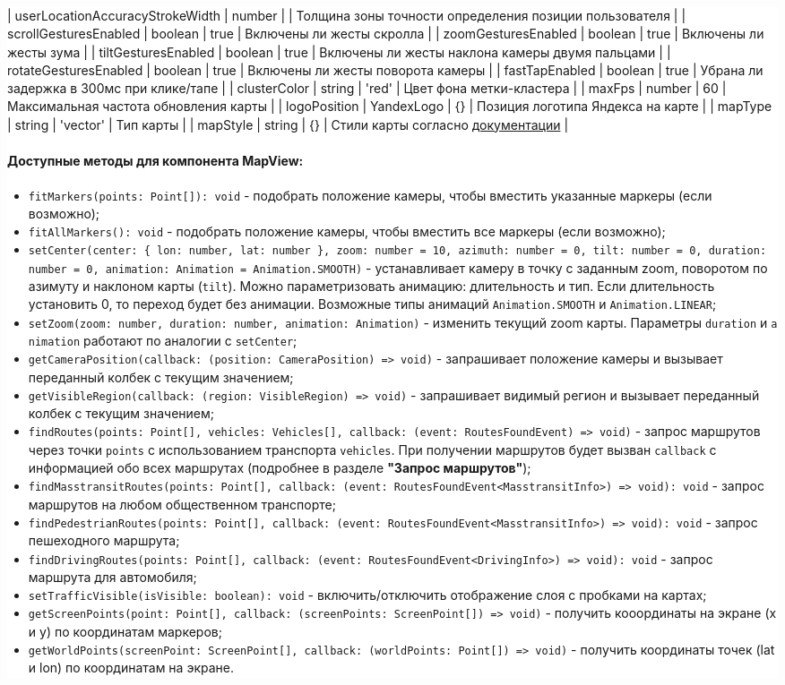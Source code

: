 | userLocationAccuracyStrokeWidth | number | | Толщина зоны точности определения позиции пользователя |
| scrollGesturesEnabled | boolean | true | Включены ли жесты скролла |
| zoomGesturesEnabled | boolean | true | Включены ли жесты зума |
| tiltGesturesEnabled | boolean | true | Включены ли жесты наклона камеры двумя пальцами |
| rotateGesturesEnabled | boolean | true | Включены ли жесты поворота камеры |
| fastTapEnabled | boolean | true | Убрана ли задержка в 300мс при клике/тапе |
| clusterColor | string | 'red' | Цвет фона метки-кластера |
| maxFps | number | 60 | Максимальная частота обновления карты |
| logoPosition | YandexLogo | {} | Позиция логотипа Яндекса на карте |
| mapType | string | 'vector' | Тип карты |
| mapStyle | string | {} | Стили карты согласно [документации](https://yandex.ru/dev/maps/mapkit/doc/dg/concepts/style.html) |

#### Доступные методы для компонента **MapView**:

-  `fitMarkers(points: Point[]): void` - подобрать положение камеры, чтобы вместить указанные маркеры (если возможно);
-  `fitAllMarkers(): void` - подобрать положение камеры, чтобы вместить все маркеры (если возможно);
-  `setCenter(center: { lon: number, lat: number }, zoom: number = 10, azimuth: number = 0, tilt: number = 0, duration: number = 0, animation: Animation = Animation.SMOOTH)` - устанавливает камеру в точку с заданным zoom, поворотом по азимуту и наклоном карты (`tilt`). Можно параметризовать анимацию: длительность и тип. Если длительность установить 0, то переход будет без анимации. Возможные типы анимаций `Animation.SMOOTH` и `Animation.LINEAR`;
-  `setZoom(zoom: number, duration: number, animation: Animation)` - изменить текущий zoom карты. Параметры `duration` и `animation` работают по аналогии с `setCenter`;
-  `getCameraPosition(callback: (position: CameraPosition) => void)` - запрашивает положение камеры и вызывает переданный колбек с текущим значением;
-  `getVisibleRegion(callback: (region: VisibleRegion) => void)` - запрашивает видимый регион и вызывает переданный колбек с текущим значением;
-  `findRoutes(points: Point[], vehicles: Vehicles[], callback: (event: RoutesFoundEvent) => void)` - запрос маршрутов через точки `points` с использованием транспорта `vehicles`. При получении маршрутов будет вызван `callback` с информацией обо всех маршрутах (подробнее в разделе **"Запрос маршрутов"**);
-  `findMasstransitRoutes(points: Point[], callback: (event: RoutesFoundEvent<MasstransitInfo>) => void): void` - запрос маршрутов на любом общественном транспорте;
-  `findPedestrianRoutes(points: Point[], callback: (event: RoutesFoundEvent<MasstransitInfo>) => void): void` - запрос пешеходного маршрута;
-  `findDrivingRoutes(points: Point[], callback: (event: RoutesFoundEvent<DrivingInfo>) => void): void` - запрос маршрута для автомобиля;
-  `setTrafficVisible(isVisible: boolean): void` - включить/отключить отображение слоя с пробками на картах;
-  `getScreenPoints(point: Point[], callback: (screenPoints: ScreenPoint[]) => void)` - получить кооординаты на экране (x и y) по координатам маркеров;
-  `getWorldPoints(screenPoint: ScreenPoint[], callback: (worldPoints: Point[]) => void)` - получить координаты точек (lat и lon) по координатам на экране.
